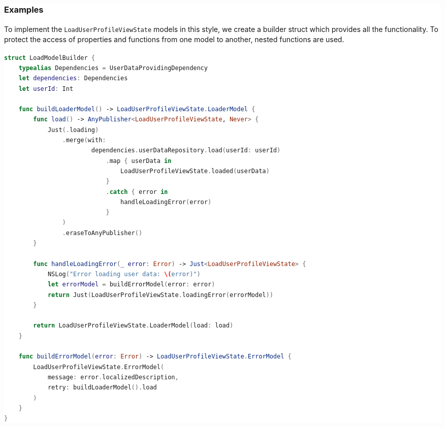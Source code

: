 ### Examples

To implement the `LoadUserProfileViewState` models in this style, we create a builder struct which provides all the functionality. To protect the access of properties and functions from one model to another, nested functions are used.

```swift
struct LoadModelBuilder {
    typealias Dependencies = UserDataProvidingDependency
    let dependencies: Dependencies
    let userId: Int
    
    func buildLoaderModel() -> LoadUserProfileViewState.LoaderModel {
        func load() -> AnyPublisher<LoadUserProfileViewState, Never> {
            Just(.loading)
                .merge(with:
                        dependencies.userDataRepository.load(userId: userId)
                            .map { userData in
                                LoadUserProfileViewState.loaded(userData)
                            }
                            .catch { error in
                                handleLoadingError(error)
                            }
                )
                .eraseToAnyPublisher()
        }
        
        func handleLoadingError(_ error: Error) -> Just<LoadUserProfileViewState> {
            NSLog("Error loading user data: \(error)")
            let errorModel = buildErrorModel(error: error)
            return Just(LoadUserProfileViewState.loadingError(errorModel))
        }
        
        return LoadUserProfileViewState.LoaderModel(load: load)
    }
    
    func buildErrorModel(error: Error) -> LoadUserProfileViewState.ErrorModel {
        LoadUserProfileViewState.ErrorModel(
            message: error.localizedDescription,
            retry: buildLoaderModel().load
        )
    }
}
```
